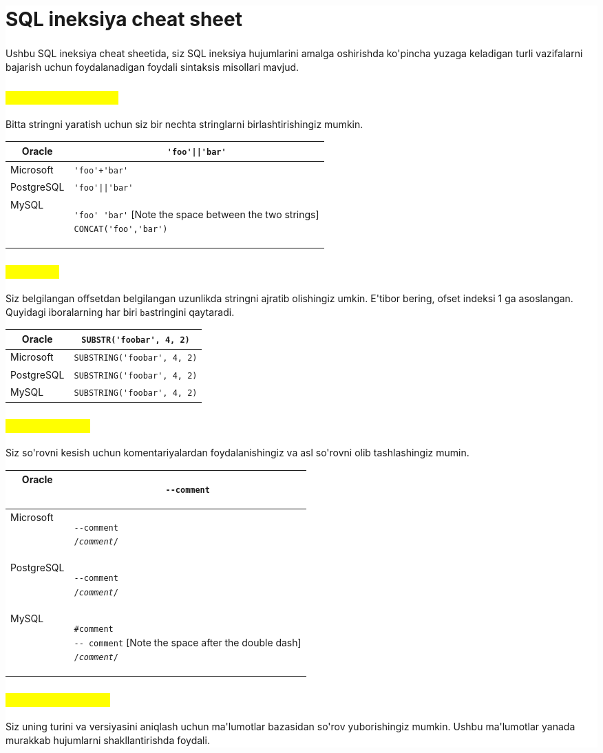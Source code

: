 # SQL ineksiya cheat sheet

Ushbu SQL ineksiya cheat sheetida, siz SQL ineksiya hujumlarini amalga oshirishda ko'pincha yuzaga keladigan turli vazifalarni bajarish uchun foydalanadigan foydali sintaksis misollari mavjud.

### <mark style="color:yellow;">Stringlarni biriktirish</mark> <a href="#string-concatenation" id="string-concatenation"></a>

Bitta stringni yaratish uchun siz bir nechta stringlarni birlashtirishingiz mumkin.

| Oracle     | `'foo'\|\|'bar'`                                                                                                 |
| ---------- | ---------------------------------------------------------------------------------------------------------------- |
| Microsoft  | `'foo'+'bar'`                                                                                                    |
| PostgreSQL | `'foo'\|\|'bar'`                                                                                                 |
| MySQL      | <p><code>'foo' 'bar'</code> [Note the space between the two strings]<br><code>CONCAT('foo','bar')</code><br></p> |

### <mark style="color:yellow;">Substring</mark> <a href="#substring" id="substring"></a>

Siz belgilangan offsetdan belgilangan uzunlikda stringni ajratib olishingiz umkin. E'tibor bering, ofset indeksi 1 ga asoslangan. Quyidagi iboralarning har biri `ba`stringini qaytaradi.

| Oracle     | `SUBSTR('foobar', 4, 2)`    |
| ---------- | --------------------------- |
| Microsoft  | `SUBSTRING('foobar', 4, 2)` |
| PostgreSQL | `SUBSTRING('foobar', 4, 2)` |
| MySQL      | `SUBSTRING('foobar', 4, 2)` |

### <mark style="color:yellow;">Komentariyalar</mark> <a href="#substring" id="substring"></a>

Siz so'rovni kesish uchun komentariyalardan foydalanishingiz va asl so'rovni olib tashlashingiz mumin.

| Oracle     | <p><code>--comment</code><br></p>                                                                                          |
| ---------- | -------------------------------------------------------------------------------------------------------------------------- |
| Microsoft  | <p><code>--comment</code><br><code>/*comment*/</code></p>                                                                  |
| PostgreSQL | <p><code>--comment</code><br><code>/*comment*/</code></p>                                                                  |
| MySQL      | <p><code>#comment</code><br><code>-- comment</code> [Note the space after the double dash]<br><code>/*comment*/</code></p> |

### <mark style="color:yellow;">Database versiyasi</mark> <a href="#database-version" id="database-version"></a>

Siz uning turini va versiyasini aniqlash uchun ma'lumotlar bazasidan so'rov yuborishingiz mumkin. Ushbu ma'lumotlar yanada murakkab hujumlarni shakllantirishda foydali.
